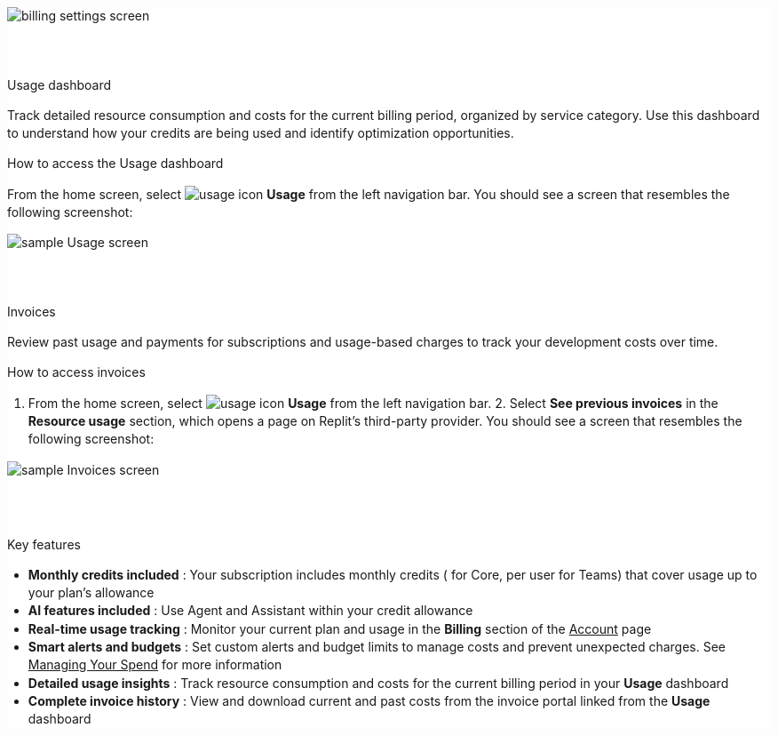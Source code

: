 

![billing settings screen](https://mintcdn.com/replit/-6g2hQCrMskerX65/images/billing/billing-settings.webp?fit=max&auto=format&n=-6g2hQCrMskerX65&q=85&s=4a444d549bd762d207f94669845f0cdf)

### 

​

Usage dashboard

Track detailed resource consumption and costs for the current billing period, organized by service category. Use this dashboard to understand how your credits are being used and identify optimization opportunities.

How to access the Usage dashboard

From the home screen, select ![usage icon](https://mintcdn.com/replit/7jcTEkTXPQwUz2BL/images/icons/usage-icon.svg?fit=max&auto=format&n=7jcTEkTXPQwUz2BL&q=85&s=afedaf18cbe1d4549be6e7833c88c269) **Usage** from the left navigation bar. You should see a screen that resembles the following screenshot:

![sample Usage screen](https://mintcdn.com/replit/-6g2hQCrMskerX65/images/billing/usage-screen.webp?fit=max&auto=format&n=-6g2hQCrMskerX65&q=85&s=b3215c1b731e679965e2f503e75deabd)

### 

​

Invoices

Review past usage and payments for subscriptions and usage-based charges to track your development costs over time.

How to access invoices

  1. From the home screen, select ![usage icon](https://mintcdn.com/replit/7jcTEkTXPQwUz2BL/images/icons/usage-icon.svg?fit=max&auto=format&n=7jcTEkTXPQwUz2BL&q=85&s=afedaf18cbe1d4549be6e7833c88c269) **Usage** from the left navigation bar. 2. Select **See previous invoices** in the **Resource usage** section, which opens a page on Replit’s third-party provider. You should see a screen that resembles the following screenshot:



![sample Invoices screen](https://mintcdn.com/replit/-6g2hQCrMskerX65/images/billing/sample-invoice.webp?fit=max&auto=format&n=-6g2hQCrMskerX65&q=85&s=6cc6f6ec5f1062121f965e8677f25ea9)

## 

​

Key features

  * **Monthly credits included** : Your subscription includes monthly credits ( for Core,  per user for Teams) that cover usage up to your plan’s allowance
  * **AI features included** : Use Agent and Assistant within your credit allowance
  * **Real-time usage tracking** : Monitor your current plan and usage in the **Billing** section of the [Account](https://replit.com/account) page
  * **Smart alerts and budgets** : Set custom alerts and budget limits to manage costs and prevent unexpected charges. See [Managing Your Spend](/billing/managing-spend) for more information
  * **Detailed usage insights** : Track resource consumption and costs for the current billing period in your **Usage** dashboard
  * **Complete invoice history** : View and download current and past costs from the invoice portal linked from the **Usage** dashboard
